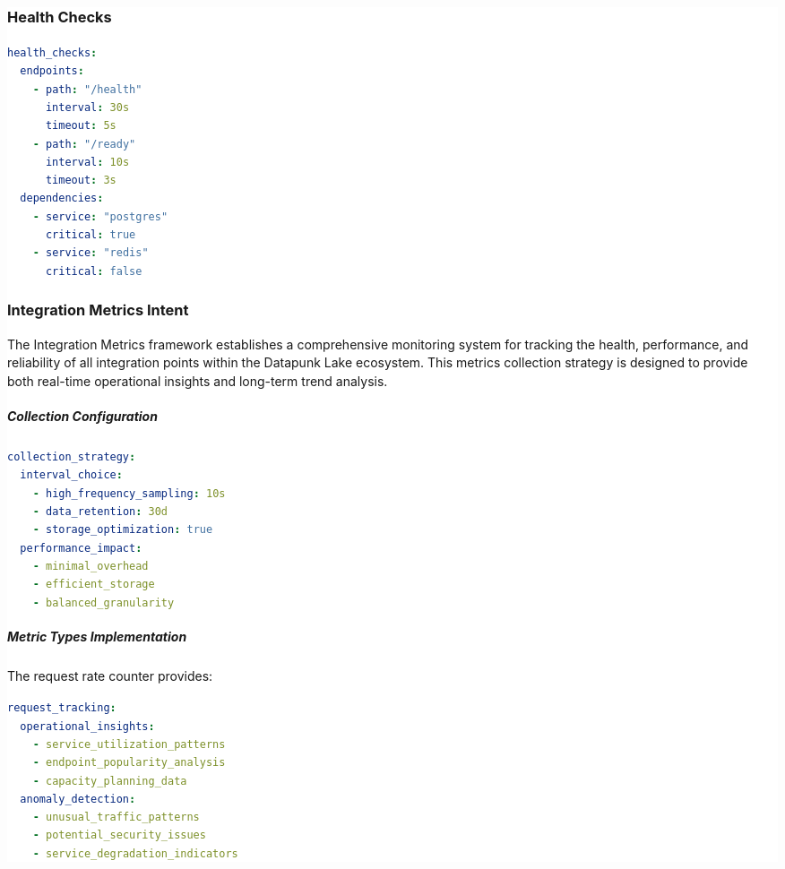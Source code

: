 ### Health Checks

```yaml
health_checks:
  endpoints:
    - path: "/health"
      interval: 30s
      timeout: 5s
    - path: "/ready"
      interval: 10s
      timeout: 3s
  dependencies:
    - service: "postgres"
      critical: true
    - service: "redis"
      critical: false
```

### Integration Metrics Intent

The Integration Metrics framework establishes a comprehensive monitoring system for tracking the health, performance, and reliability of all integration points within the Datapunk Lake ecosystem. This metrics collection strategy is designed to provide both real-time operational insights and long-term trend analysis.

##### Collection Configuration

```yaml
collection_strategy:
  interval_choice:
    - high_frequency_sampling: 10s
    - data_retention: 30d
    - storage_optimization: true
  performance_impact:
    - minimal_overhead
    - efficient_storage
    - balanced_granularity
```

##### Metric Types Implementation

The request rate counter provides:

```yaml
request_tracking:
  operational_insights:
    - service_utilization_patterns
    - endpoint_popularity_analysis
    - capacity_planning_data
  anomaly_detection:
    - unusual_traffic_patterns
    - potential_security_issues
    - service_degradation_indicators
```
